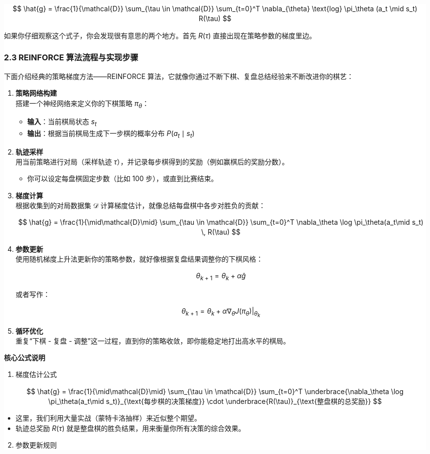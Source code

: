 $$
\hat{g} = \frac{1}{\mathcal{D}} \sum_{\tau \in \mathcal{D}} \sum_{t=0}^T \nabla_{\theta} \text{log} \pi_\theta (a_t \mid s_t) R(\tau)
$$

如果你仔细观察这个式子，你会发现很有意思的两个地方。首先 $R(\tau)$ 直接出现在策略参数的梯度里边。

### 2.3 REINFORCE 算法流程与实现步骤

下面介绍经典的策略梯度方法——REINFORCE 算法，它就像你通过不断下棋、复盘总结经验来不断改进你的棋艺：

1. **策略网络构建**  
   搭建一个神经网络来定义你的下棋策略 $\pi_{\theta}$：
   - **输入**：当前棋局状态 $s_t$
   - **输出**：根据当前棋局生成下一步棋的概率分布 $P(a_t \mid s_t)$

2. **轨迹采样**  
   用当前策略进行对局（采样轨迹 $\tau$），并记录每步棋得到的奖励（例如赢棋后的奖励分数）。
   - 你可以设定每盘棋固定步数（比如 100 步），或直到比赛结束。

3. **梯度计算**  
   根据收集到的对局数据集 $\mathcal{D}$ 计算梯度估计，就像总结每盘棋中各步对胜负的贡献：
   
   $$
   \hat{g} = \frac{1}{\mid\mathcal{D}\mid} \sum_{\tau \in \mathcal{D}} \sum_{t=0}^T \nabla_\theta \log \pi_\theta(a_t\mid s_t) \, R(\tau)
   $$

4. **参数更新**  
   使用随机梯度上升法更新你的策略参数，就好像根据复盘结果调整你的下棋风格：
   
   $$
   \theta_{k+1} = \theta_k + \alpha \hat{g}
   $$
   
   或者写作：
   
   $$
   \theta_{k+1} = \theta_k + \alpha \nabla_\theta J(\pi_\theta) \big|_{\theta_k}
   $$

5. **循环优化**  
   重复“下棋 - 复盘 - 调整”这一过程，直到你的策略收敛，即你能稳定地打出高水平的棋局。

**核心公式说明**

1. 梯度估计公式

$$
\hat{g} = \frac{1}{\mid\mathcal{D}\mid} \sum_{\tau \in \mathcal{D}} \sum_{t=0}^T \underbrace{\nabla_\theta \log \pi_\theta(a_t\mid s_t)}_{\text{每步棋的决策梯度}} \cdot \underbrace{R(\tau)}_{\text{整盘棋的总奖励}}
$$

- 这里，我们利用大量实战（蒙特卡洛抽样）来近似整个期望。
- 轨迹总奖励 $R(\tau)$ 就是整盘棋的胜负结果，用来衡量你所有决策的综合效果。

2. 参数更新规则
